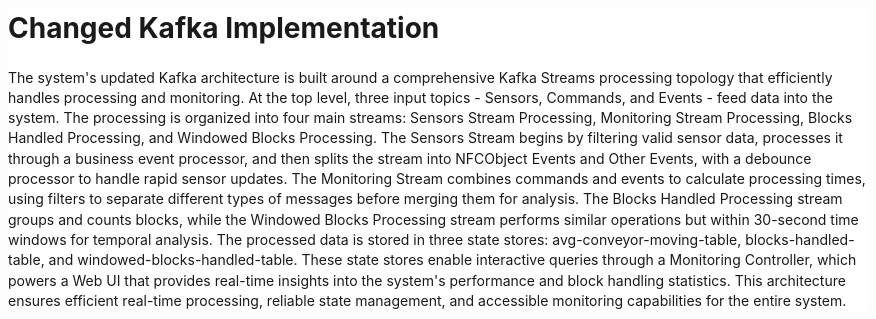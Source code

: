 # Changed Kafka Implementation 

The system's updated Kafka architecture is built around a comprehensive Kafka Streams processing topology that efficiently handles processing and monitoring. At the top level, three input topics - Sensors, Commands, and Events - feed data into the system. The processing is organized into four main streams: Sensors Stream Processing, Monitoring Stream Processing, Blocks Handled Processing, and Windowed Blocks Processing. The Sensors Stream begins by filtering valid sensor data, processes it through a business event processor, and then splits the stream into NFCObject Events and Other Events, with a debounce processor to handle rapid sensor updates. The Monitoring Stream combines commands and events to calculate processing times, using filters to separate different types of messages before merging them for analysis. The Blocks Handled Processing stream groups and counts blocks, while the Windowed Blocks Processing stream performs similar operations but within 30-second time windows for temporal analysis. The processed data is stored in three state stores: avg-conveyor-moving-table, blocks-handled-table, and windowed-blocks-handled-table. These state stores enable interactive queries through a Monitoring Controller, which powers a Web UI that provides real-time insights into the system's performance and block handling statistics. This architecture ensures efficient real-time processing, reliable state management, and accessible monitoring capabilities for the entire system.
